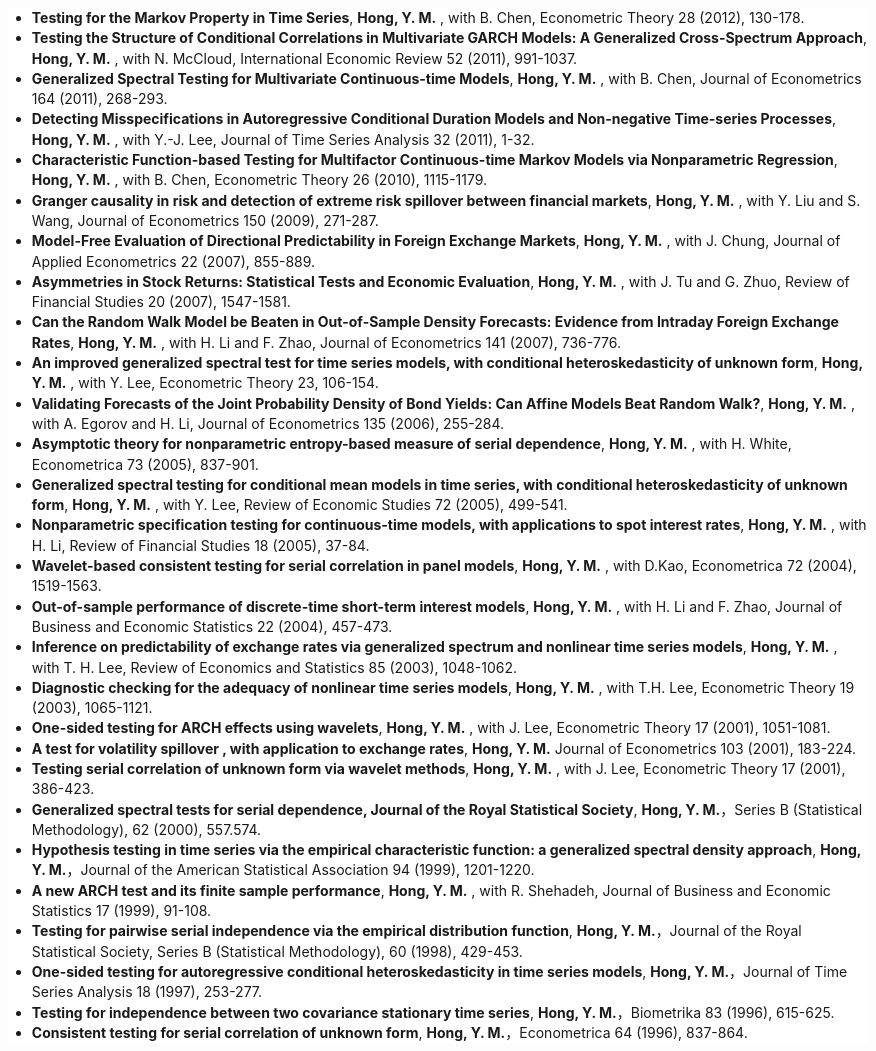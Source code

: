 - **Testing for the Markov Property in Time Series**, **Hong, Y. M.** , with B. Chen, Econometric Theory 28 (2012), 130-178.
- **Testing the Structure of Conditional Correlations in Multivariate GARCH Models: A Generalized Cross-Spectrum Approach**, **Hong, Y. M.** , with N. McCloud, International Economic Review 52 (2011), 991-1037.
- **Generalized Spectral Testing for Multivariate Continuous-time Models**, **Hong, Y. M.** , with B. Chen, Journal of Econometrics 164 (2011), 268-293.
- **Detecting Misspecifications in Autoregressive Conditional Duration Models and Non-negative Time-series Processes**, **Hong, Y. M.** , with Y.-J. Lee, Journal of Time Series Analysis 32 (2011), 1-32.
- **Characteristic Function-based Testing for Multifactor Continuous-time Markov Models via Nonparametric Regression**, **Hong, Y. M.** , with B. Chen, Econometric Theory 26 (2010), 1115-1179.
- **Granger causality in risk and detection of extreme risk spillover between financial markets**, **Hong, Y. M.** , with Y. Liu and S. Wang, Journal of Econometrics 150 (2009), 271-287.
- **Model-Free Evaluation of Directional Predictability in Foreign Exchange Markets**, **Hong, Y. M.** , with J. Chung, Journal of Applied Econometrics 22 (2007), 855-889.
- **Asymmetries in Stock Returns: Statistical Tests and Economic Evaluation**, **Hong, Y. M.** , with J. Tu and G. Zhuo, Review of Financial Studies 20 (2007), 1547-1581.
- **Can the Random Walk Model be Beaten in Out-of-Sample Density Forecasts: Evidence from Intraday Foreign Exchange Rates**, **Hong, Y. M.** , with H. Li and F. Zhao, Journal of Econometrics 141 (2007), 736-776.
- **An improved generalized spectral test for time series models, with conditional heteroskedasticity of unknown form**, **Hong, Y. M.** , with Y. Lee, Econometric Theory 23, 106-154.
- **Validating Forecasts of the Joint Probability Density of Bond Yields: Can Affine Models Beat Random Walk?**, **Hong, Y. M.** , with A. Egorov and H. Li, Journal of Econometrics 135 (2006), 255-284.
- **Asymptotic theory for nonparametric entropy-based measure of serial dependence**, **Hong, Y. M.** , with H. White, Econometrica 73 (2005), 837-901.
- **Generalized spectral testing for conditional mean models in time series, with conditional heteroskedasticity of unknown form**, **Hong, Y. M.** , with Y. Lee, Review of Economic Studies 72 (2005), 499-541.
- **Nonparametric specification testing for continuous-time models, with applications to spot interest rates**, **Hong, Y. M.** , with H. Li, Review of Financial Studies 18 (2005), 37-84.
- **Wavelet-based consistent testing for serial correlation in panel models**, **Hong, Y. M.** , with D.Kao, Econometrica 72 (2004), 1519-1563.
- **Out-of-sample performance of discrete-time short-term interest models**, **Hong, Y. M.** , with H. Li and F. Zhao, Journal of Business and Economic Statistics 22 (2004), 457-473.
- **Inference on predictability of exchange rates via generalized spectrum and nonlinear time series models**, **Hong, Y. M.** , with T. H. Lee, Review of Economics and Statistics 85 (2003), 1048-1062.
- **Diagnostic checking for the adequacy of nonlinear time series models**, **Hong, Y. M.** , with T.H. Lee, Econometric Theory 19 (2003), 1065-1121.
- **One-sided testing for ARCH effects using wavelets**, **Hong, Y. M.** , with J. Lee, Econometric Theory 17 (2001), 1051-1081.
- **A test for volatility spillover , with application to exchange rates**, **Hong, Y. M.** Journal of Econometrics 103 (2001), 183-224.
- **Testing serial correlation of unknown form via wavelet methods**, **Hong, Y. M.** , with J. Lee, Econometric Theory 17 (2001), 386-423.
- **Generalized spectral tests for serial dependence, Journal of the Royal Statistical Society**,  **Hong, Y. M.**，Series B (Statistical Methodology), 62 (2000), 557.574.
- **Hypothesis testing in time series via the empirical characteristic function: a generalized spectral density approach**,  **Hong, Y. M.**，Journal of the American Statistical Association 94 (1999), 1201-1220.
- **A new ARCH test and its finite sample performance**, **Hong, Y. M.** , with R. Shehadeh, Journal of Business and Economic Statistics 17 (1999), 91-108.
- **Testing for pairwise serial independence via the empirical distribution function**,  **Hong, Y. M.**，Journal of the Royal Statistical Society, Series B (Statistical Methodology), 60 (1998), 429-453.
- **One-sided testing for autoregressive conditional heteroskedasticity in time series models**,  **Hong, Y. M.**，Journal of Time Series Analysis 18 (1997), 253-277.
- **Testing for independence between two covariance stationary time series**,  **Hong, Y. M.**，Biometrika 83 (1996), 615-625.
- **Consistent testing for serial correlation of unknown form**,  **Hong, Y. M.**，Econometrica 64 (1996), 837-864.